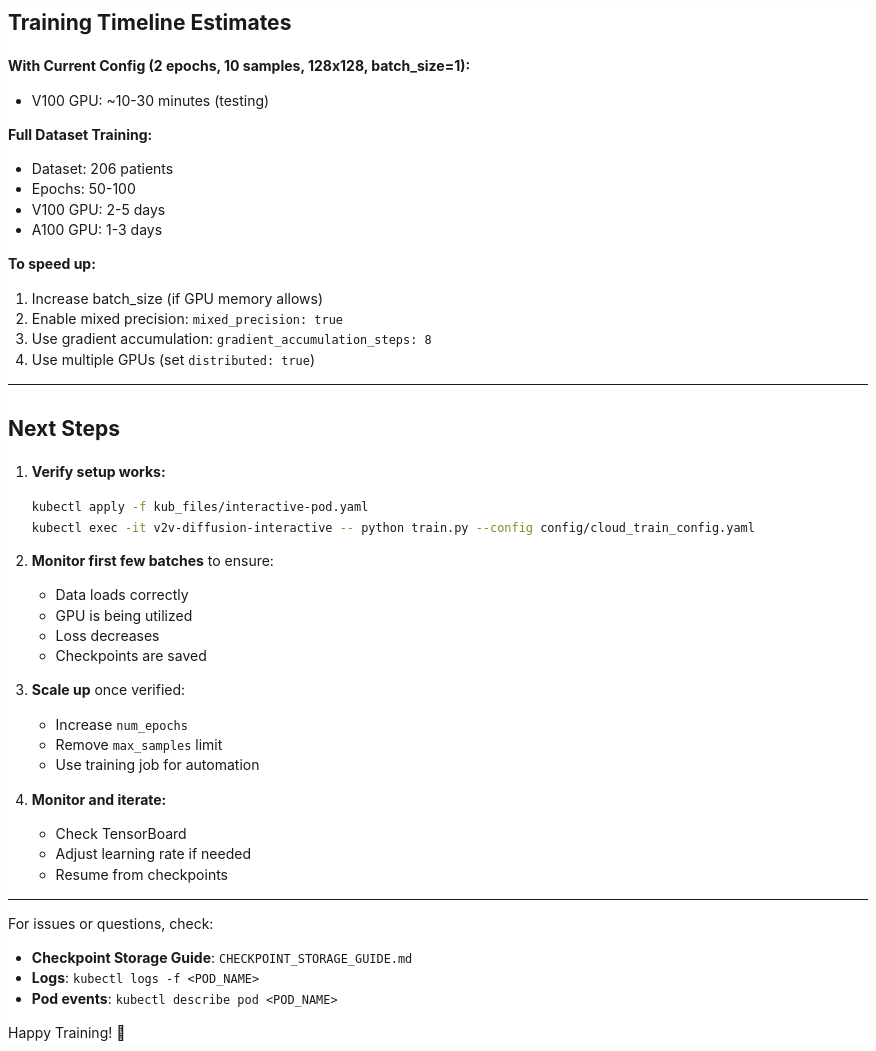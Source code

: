 
## Training Timeline Estimates

**With Current Config (2 epochs, 10 samples, 128x128, batch_size=1):**
- V100 GPU: ~10-30 minutes (testing)

**Full Dataset Training:**
- Dataset: 206 patients
- Epochs: 50-100
- V100 GPU: 2-5 days
- A100 GPU: 1-3 days

**To speed up:**
1. Increase batch_size (if GPU memory allows)
2. Enable mixed precision: `mixed_precision: true`
3. Use gradient accumulation: `gradient_accumulation_steps: 8`
4. Use multiple GPUs (set `distributed: true`)

---

## Next Steps

1. **Verify setup works:**
   ```bash
   kubectl apply -f kub_files/interactive-pod.yaml
   kubectl exec -it v2v-diffusion-interactive -- python train.py --config config/cloud_train_config.yaml
   ```

2. **Monitor first few batches** to ensure:
   - Data loads correctly
   - GPU is being utilized
   - Loss decreases
   - Checkpoints are saved

3. **Scale up** once verified:
   - Increase `num_epochs`
   - Remove `max_samples` limit
   - Use training job for automation

4. **Monitor and iterate:**
   - Check TensorBoard
   - Adjust learning rate if needed
   - Resume from checkpoints

---

For issues or questions, check:
- **Checkpoint Storage Guide**: `CHECKPOINT_STORAGE_GUIDE.md`
- **Logs**: `kubectl logs -f <POD_NAME>`
- **Pod events**: `kubectl describe pod <POD_NAME>`

Happy Training! 🚀

